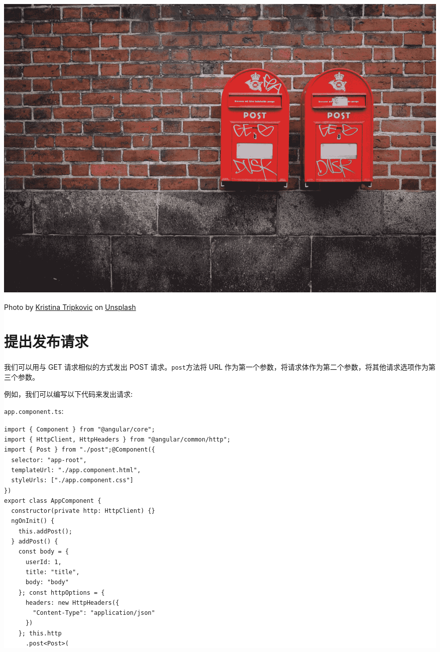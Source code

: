 ![](img/9a28425ee4f9186f74b11314104b00eb.png)

Photo by [Kristina Tripkovic](https://unsplash.com/@tinamosquito?utm_source=medium&utm_medium=referral) on [Unsplash](https://unsplash.com?utm_source=medium&utm_medium=referral)

# 提出发布请求

我们可以用与 GET 请求相似的方式发出 POST 请求。`post`方法将 URL 作为第一个参数，将请求体作为第二个参数，将其他请求选项作为第三个参数。

例如，我们可以编写以下代码来发出请求:

`app.component.ts`:

```
import { Component } from "@angular/core";
import { HttpClient, HttpHeaders } from "@angular/common/http";
import { Post } from "./post";@Component({
  selector: "app-root",
  templateUrl: "./app.component.html",
  styleUrls: ["./app.component.css"]
})
export class AppComponent {
  constructor(private http: HttpClient) {}
  ngOnInit() {
    this.addPost();
  } addPost() {
    const body = {
      userId: 1,
      title: "title",
      body: "body"
    }; const httpOptions = {
      headers: new HttpHeaders({
        "Content-Type": "application/json"
      })
    }; this.http
      .post<Post>(
```